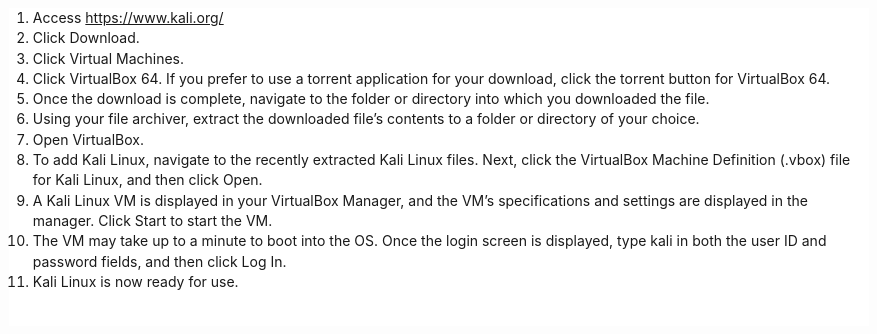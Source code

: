 1. Access https://www.kali.org/
2.  Click Download.
3.  Click Virtual Machines.
4.  Click VirtualBox 64. If you prefer to use a torrent application for your download, click the torrent button for VirtualBox 64.
5.  Once the download is complete, navigate to the folder or directory into which you downloaded the file.
6.  Using your file archiver, extract the downloaded file’s contents to a folder or directory of your choice.
7.  Open VirtualBox.
8.  To add Kali Linux, navigate to the recently extracted Kali Linux files. Next, click the VirtualBox Machine Definition (.vbox) file for Kali Linux, and then click Open.
9.  A Kali Linux VM is displayed in your VirtualBox Manager, and the VM’s specifications and settings are displayed in the manager. Click Start to start the VM.
10.  The VM may take up to a minute to boot into the OS. Once the login screen is displayed, type kali in both the user ID and password fields, and then click Log In.
11.  Kali Linux is now ready for use.
</p>
<br />
